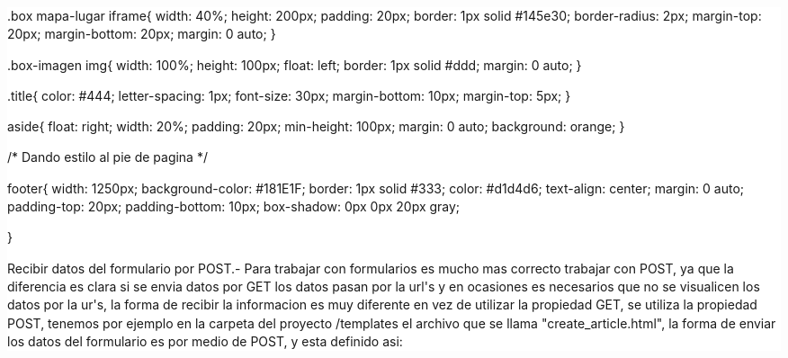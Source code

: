 .box mapa-lugar iframe{
    width: 40%;
    height: 200px;
    padding: 20px;
    border: 1px solid #145e30;
    border-radius: 2px;
    margin-top: 20px;
    margin-bottom: 20px;
    margin: 0 auto;
}

.box-imagen img{
    width: 100%;
    height: 100px;
    float: left;
    border: 1px solid #ddd;
    margin: 0 auto;
}

.title{
    color: #444;
    letter-spacing: 1px;
    font-size: 30px;
    margin-bottom: 10px;
    margin-top: 5px;
}

aside{
    float: right;
    width: 20%;
    padding: 20px;
    min-height: 100px;
    margin: 0 auto;
    background: orange;
}

/* Dando estilo al pie de pagina */

footer{
    width: 1250px;
    background-color: #181E1F;
    border: 1px solid #333;
    color: #d1d4d6;
    text-align: center;
    margin: 0 auto;
    padding-top: 20px;
    padding-bottom: 10px;
    box-shadow: 0px 0px 20px gray;


}

Recibir datos del formulario por POST.- Para trabajar con formularios es mucho mas correcto trabajar con POST, ya que la diferencia es clara si se envia datos por GET los datos pasan por la url's y en ocasiones es necesarios que no se visualicen los datos por la ur's, la forma de recibir la informacion es muy diferente en vez de utilizar la propiedad GET, se utiliza la propiedad POST, tenemos por ejemplo en la carpeta del proyecto /templates el archivo que se llama "create_article.html", la forma de enviar los datos del formulario es por medio de POST, y esta definido asi:
